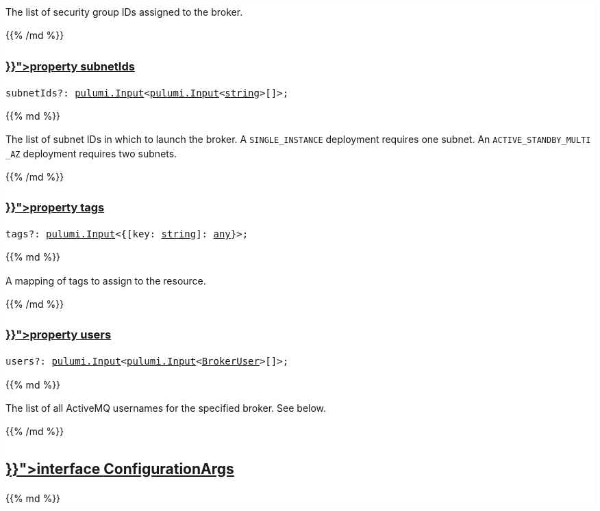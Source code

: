 The list of security group IDs assigned to the broker.

{{% /md %}}
</div>
<h3 class="pdoc-member-header" id="BrokerState-subnetIds">
<a class="pdoc-child-name" href="{{< pkg-url pkg="aws" path="mq/broker.ts#L307" >}}">property <b>subnetIds</b></a>
</h3>
<div class="pdoc-member-contents">
<pre class="highlight"><span class='kd'></span>subnetIds?: <a href='/docs/reference/pkg/nodejs/pulumi/pulumi/#Input'>pulumi.Input</a>&lt;<a href='/docs/reference/pkg/nodejs/pulumi/pulumi/#Input'>pulumi.Input</a>&lt;<span class='kd'><a href='https://developer.mozilla.org/en-US/docs/Web/JavaScript/Reference/Global_Objects/String'>string</a></span>&gt;[]&gt;;</pre>
{{% md %}}

The list of subnet IDs in which to launch the broker. A `SINGLE_INSTANCE` deployment requires one subnet. An `ACTIVE_STANDBY_MULTI_AZ` deployment requires two subnets.

{{% /md %}}
</div>
<h3 class="pdoc-member-header" id="BrokerState-tags">
<a class="pdoc-child-name" href="{{< pkg-url pkg="aws" path="mq/broker.ts#L311" >}}">property <b>tags</b></a>
</h3>
<div class="pdoc-member-contents">
<pre class="highlight"><span class='kd'></span>tags?: <a href='/docs/reference/pkg/nodejs/pulumi/pulumi/#Input'>pulumi.Input</a>&lt;{[key: <span class='kd'><a href='https://developer.mozilla.org/en-US/docs/Web/JavaScript/Reference/Global_Objects/String'>string</a></span>]: <span class='kd'><a href='https://www.typescriptlang.org/docs/handbook/basic-types.html#any'>any</a></span>}&gt;;</pre>
{{% md %}}

A mapping of tags to assign to the resource.

{{% /md %}}
</div>
<h3 class="pdoc-member-header" id="BrokerState-users">
<a class="pdoc-child-name" href="{{< pkg-url pkg="aws" path="mq/broker.ts#L315" >}}">property <b>users</b></a>
</h3>
<div class="pdoc-member-contents">
<pre class="highlight"><span class='kd'></span>users?: <a href='/docs/reference/pkg/nodejs/pulumi/pulumi/#Input'>pulumi.Input</a>&lt;<a href='/docs/reference/pkg/nodejs/pulumi/pulumi/#Input'>pulumi.Input</a>&lt;<a href='#BrokerUser'>BrokerUser</a>&gt;[]&gt;;</pre>
{{% md %}}

The list of all ActiveMQ usernames for the specified broker. See below.

{{% /md %}}
</div>
</div>
<h2 class="pdoc-module-header" id="ConfigurationArgs">
<a class="pdoc-member-name" href="{{< pkg-url pkg="aws" path="mq/configuration.ts#L194" >}}">interface <b>ConfigurationArgs</b></a>
</h2>
<div class="pdoc-module-contents">
{{% md %}}
